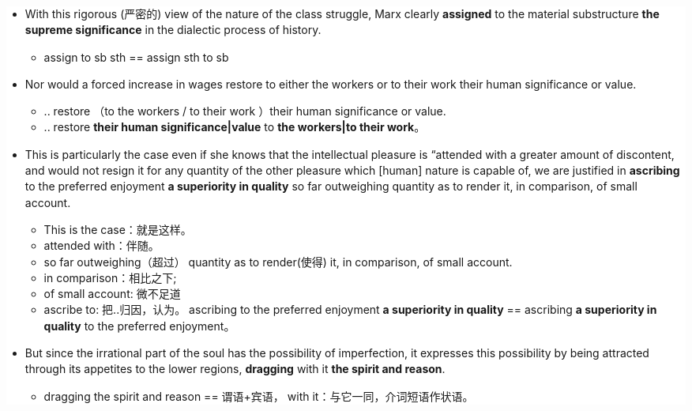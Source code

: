 - With this rigorous (严密的) view of the nature of the class struggle, Marx clearly **assigned** to the material substructure **the supreme significance** in the dialectic process of history.
  - assign to sb sth == assign sth to sb

- Nor would a forced increase in wages restore to either the workers or to their work their human significance or value.
  - .. restore （to the workers / to their work ）their human significance or value.
  - .. restore **their human significance|value** to **the workers|to their work**。

- This is particularly the case even if she knows that the intellectual pleasure is “attended with a greater amount of discontent, and would not resign it for any quantity of the other pleasure which [human] nature is capable of, we are justified in **ascribing** to the preferred enjoyment **a superiority in quality** so far outweighing quantity as to render it, in comparison, of small account.
  - This is the case：就是这样。
  - attended with：伴随。
  - so far outweighing（超过） quantity as to render(使得) it, in comparison, of small account.
  - in comparison：相比之下;
  - of small account: 微不足道
  - ascribe to: 把..归因，认为。 ascribing to the preferred enjoyment **a superiority in quality** == ascribing **a superiority in quality** to the preferred enjoyment。

- But since the irrational part of the soul has the possibility of imperfection, it expresses this possibility by being attracted through its appetites to the lower regions, **dragging** with it **the spirit and reason**.
  - dragging the spirit and reason == 谓语+宾语， with it：与它一同，介词短语作状语。
